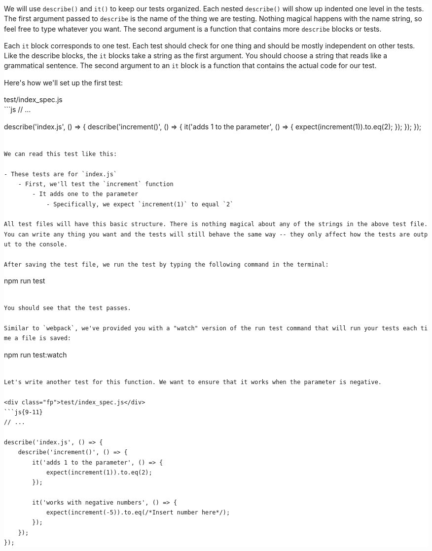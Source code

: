 We will use `describe()` and `it()` to keep our tests organized. Each nested `describe()` will show up indented one level in the tests. The first argument passed to `describe` is the name of the thing we are testing. Nothing magical happens with the name string, so feel free to type whatever you want. The second argument is a function that contains more `describe` blocks or tests.

Each `it` block corresponds to one test. Each test should check for one thing and should be mostly independent on other tests. Like the describe blocks, the `it` blocks take a string as the first argument. You should choose a string that reads like a grammatical sentence. The second argument to an `it` block is a function that contains the actual code for our test.

Here's how we'll set up the first test:

<div class="fp">test/index_spec.js</div>
```js
// ...

describe('index.js', () => {
    describe('increment()', () => {
        it('adds 1 to the parameter', () => {
            expect(increment(1)).to.eq(2);
        });
    });
});
```

We can read this test like this:

- These tests are for `index.js`
    - First, we'll test the `increment` function
        - It adds one to the parameter
            - Specifically, we expect `increment(1)` to equal `2`

All test files will have this basic structure. There is nothing magical about any of the strings in the above test file. You can write any thing you want and the tests will still behave the same way -- they only affect how the tests are output to the console.

After saving the test file, we run the test by typing the following command in the terminal:

```
npm run test
```

You should see that the test passes.

Similar to `webpack`, we've provided you with a "watch" version of the run test command that will run your tests each time a file is saved:

```
npm run test:watch
```

Let's write another test for this function. We want to ensure that it works when the parameter is negative.

<div class="fp">test/index_spec.js</div>
```js{9-11}
// ...

describe('index.js', () => {
    describe('increment()', () => {
        it('adds 1 to the parameter', () => {
            expect(increment(1)).to.eq(2);
        });

        it('works with negative numbers', () => {
            expect(increment(-5)).to.eq(/*Insert number here*/);
        });
    });
});
```
